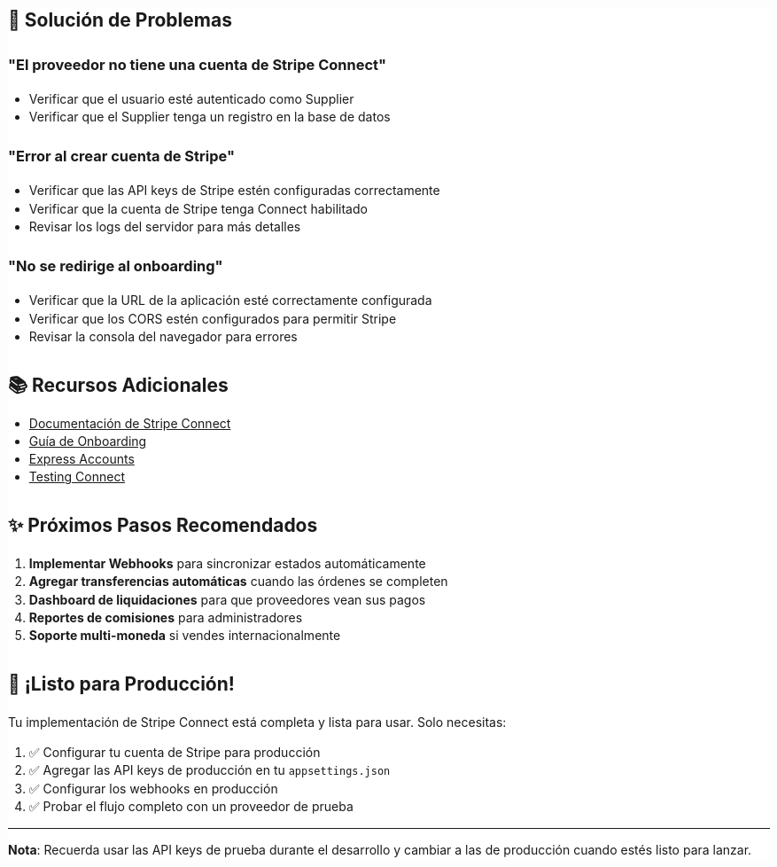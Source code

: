 ## 🐛 Solución de Problemas

### "El proveedor no tiene una cuenta de Stripe Connect"
- Verificar que el usuario esté autenticado como Supplier
- Verificar que el Supplier tenga un registro en la base de datos

### "Error al crear cuenta de Stripe"
- Verificar que las API keys de Stripe estén configuradas correctamente
- Verificar que la cuenta de Stripe tenga Connect habilitado
- Revisar los logs del servidor para más detalles

### "No se redirige al onboarding"
- Verificar que la URL de la aplicación esté correctamente configurada
- Verificar que los CORS estén configurados para permitir Stripe
- Revisar la consola del navegador para errores

## 📚 Recursos Adicionales

- [Documentación de Stripe Connect](https://stripe.com/docs/connect)
- [Guía de Onboarding](https://stripe.com/docs/connect/onboarding)
- [Express Accounts](https://stripe.com/docs/connect/express-accounts)
- [Testing Connect](https://stripe.com/docs/connect/testing)

## ✨ Próximos Pasos Recomendados

1. **Implementar Webhooks** para sincronizar estados automáticamente
2. **Agregar transferencias automáticas** cuando las órdenes se completen
3. **Dashboard de liquidaciones** para que proveedores vean sus pagos
4. **Reportes de comisiones** para administradores
5. **Soporte multi-moneda** si vendes internacionalmente

## 🎉 ¡Listo para Producción!

Tu implementación de Stripe Connect está completa y lista para usar. Solo necesitas:
1. ✅ Configurar tu cuenta de Stripe para producción
2. ✅ Agregar las API keys de producción en tu `appsettings.json`
3. ✅ Configurar los webhooks en producción
4. ✅ Probar el flujo completo con un proveedor de prueba

---

**Nota**: Recuerda usar las API keys de prueba durante el desarrollo y cambiar a las de producción cuando estés listo para lanzar.


